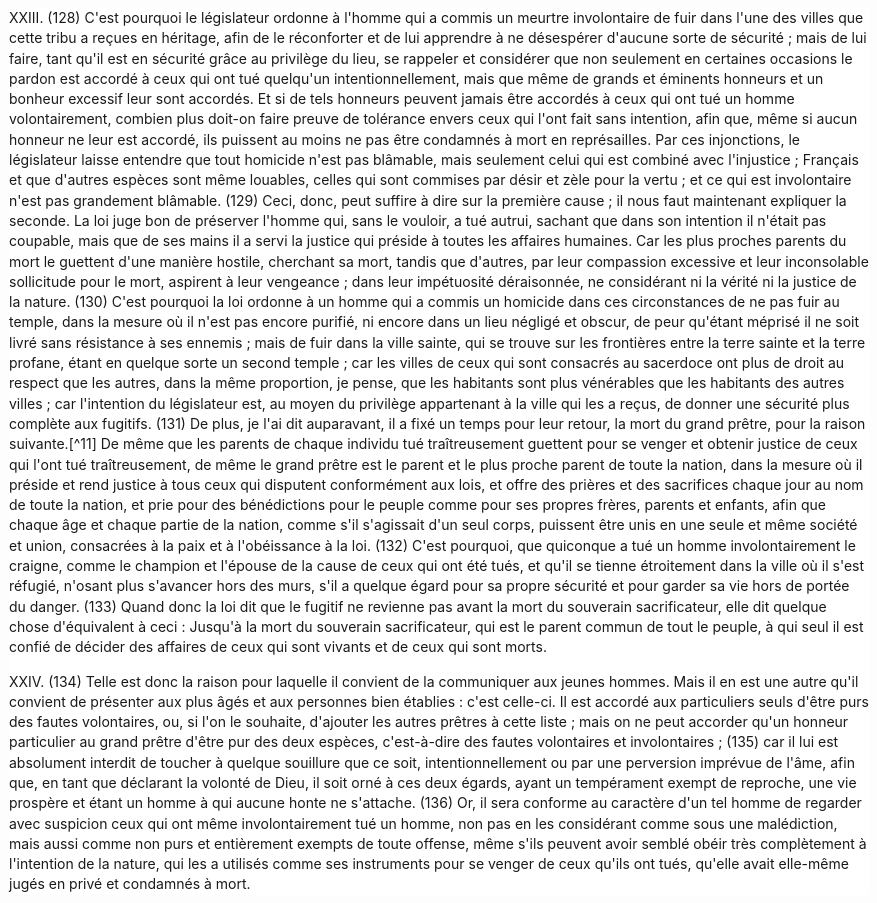 XXIII. <span id="v128">(128)</span> C'est pourquoi le législateur ordonne à l'homme qui a commis un meurtre involontaire de fuir dans l'une des villes que cette tribu a reçues en héritage, afin de le réconforter et de lui apprendre à ne désespérer d'aucune sorte de sécurité ; mais de lui faire, tant qu'il est en sécurité grâce au privilège du lieu, se rappeler et considérer que non seulement en certaines occasions le pardon est accordé à ceux qui ont tué quelqu'un intentionnellement, mais que même de grands et éminents honneurs et un bonheur excessif leur sont accordés. Et si de tels honneurs peuvent jamais être accordés à ceux qui ont tué un homme volontairement, combien plus doit-on faire preuve de tolérance envers ceux qui l'ont fait sans intention, afin que, même si aucun honneur ne leur est accordé, ils puissent au moins ne pas être condamnés à mort en représailles. Par ces injonctions, le législateur laisse entendre que tout homicide n'est pas blâmable, mais seulement celui qui est combiné avec l'injustice ; Français et que d'autres espèces sont même louables, celles qui sont commises par désir et zèle pour la vertu ; et ce qui est involontaire n'est pas grandement blâmable. <span id="v129">(129)</span> Ceci, donc, peut suffire à dire sur la première cause ; il nous faut maintenant expliquer la seconde. La loi juge bon de préserver l'homme qui, sans le vouloir, a tué autrui, sachant que dans son intention il n'était pas coupable, mais que de ses mains il a servi la justice qui préside à toutes les affaires humaines. Car les plus proches parents du mort le guettent d'une manière hostile, cherchant sa mort, tandis que d'autres, par leur compassion excessive et leur inconsolable sollicitude pour le mort, aspirent à leur vengeance ; dans leur impétuosité déraisonnée, ne considérant ni la vérité ni la justice de la nature. <span id="v130">(130)</span> C'est pourquoi la loi ordonne à un homme qui a commis un homicide dans ces circonstances de ne pas fuir au temple, dans la mesure où il n'est pas encore purifié, ni encore dans un lieu négligé et obscur, de peur qu'étant méprisé il ne soit livré sans résistance à ses ennemis ; mais de fuir dans la ville sainte, qui se trouve sur les frontières entre la terre sainte et la terre profane, étant en quelque sorte un second temple ; car les villes de ceux qui sont consacrés au sacerdoce ont plus de droit au respect que les autres, dans la même proportion, je pense, que les habitants sont plus vénérables que les habitants des autres villes ; car l'intention du législateur est, au moyen du privilège appartenant à la ville qui les a reçus, de donner une sécurité plus complète aux fugitifs. <span id="v131">(131)</span> De plus, je l'ai dit auparavant, il a fixé un temps pour leur retour, la mort du grand prêtre, pour la raison suivante.[^11] De même que les parents de chaque individu tué traîtreusement guettent pour se venger et obtenir justice de ceux qui l'ont tué traîtreusement, de même le grand prêtre est le parent et le plus proche parent de toute la nation, dans la mesure où il préside et rend justice à tous ceux qui disputent conformément aux lois, et offre des prières et des sacrifices chaque jour au nom de toute la nation, et prie pour des bénédictions pour le peuple comme pour ses propres frères, parents et enfants, afin que chaque âge et chaque partie de la nation, comme s'il s'agissait d'un seul corps, puissent être unis en une seule et même société et union, consacrées à la paix et à l'obéissance à la loi. <span id="v132">(132)</span> C'est pourquoi, que quiconque a tué un homme involontairement le craigne, comme le champion et l'épouse de la cause de ceux qui ont été tués, et qu'il se tienne étroitement dans la ville où il s'est réfugié, n'osant plus s'avancer hors des murs, s'il a quelque égard pour sa propre sécurité et pour garder sa vie hors de portée du danger. <span id="v133">(133)</span> Quand donc la loi dit que le fugitif ne revienne pas avant la mort du souverain sacrificateur, elle dit quelque chose d'équivalent à ceci : Jusqu'à la mort du souverain sacrificateur, qui est le parent commun de tout le peuple, à qui seul il est confié de décider des affaires de ceux qui sont vivants et de ceux qui sont morts.

XXIV. <span id="v134">(134)</span> Telle est donc la raison pour laquelle il convient de la communiquer aux jeunes hommes. Mais il en est une autre qu'il convient de présenter aux plus âgés et aux personnes bien établies : c'est celle-ci. Il est accordé aux particuliers seuls d'être purs des fautes volontaires, ou, si l'on le souhaite, d'ajouter les autres prêtres à cette liste ; mais on ne peut accorder qu'un honneur particulier au grand prêtre d'être pur des deux espèces, c'est-à-dire des fautes volontaires et involontaires ; <span id="v135">(135)</span> car il lui est absolument interdit de toucher à quelque souillure que ce soit, intentionnellement ou par une perversion imprévue de l'âme, afin que, en tant que déclarant la volonté de Dieu, il soit orné à ces deux égards, ayant un tempérament exempt de reproche, une vie prospère et étant un homme à qui aucune honte ne s'attache. <span id="v136">(136)</span> Or, il sera conforme au caractère d'un tel homme de regarder avec suspicion ceux qui ont même involontairement tué un homme, non pas en les considérant comme sous une malédiction, mais aussi comme non purs et entièrement exempts de toute offense, même s'ils peuvent avoir semblé obéir très complètement à l'intention de la nature, qui les a utilisés comme ses instruments pour se venger de ceux qu'ils ont tués, qu'elle avait elle-même jugés en privé et condamnés à mort.

